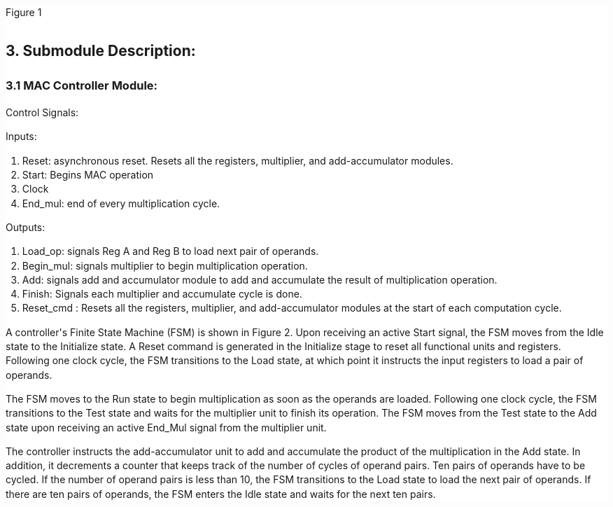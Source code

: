 Figure 1

## 3. Submodule Description:

### 3.1 MAC Controller Module:

Control Signals:

Inputs:

1) Reset: asynchronous reset. Resets all the registers, multiplier, and add-accumulator modules.
2) Start: Begins MAC operation
3) Clock
4) End_mul: end of every multiplication cycle.

Outputs:

1) Load_op: signals Reg A and Reg B to load next pair of operands.
2) Begin_mul: signals multiplier to begin multiplication operation.
3) Add: signals add and accumulator module to add and accumulate the result of
	multiplication operation.
4) Finish: Signals each multiplier and accumulate cycle is done.
5) Reset_cmd : Resets all the registers, multiplier, and add-accumulator modules at the start of each computation cycle.


A controller's Finite State Machine (FSM) is shown in Figure 2. Upon receiving an active Start signal, the FSM moves from the Idle state to the Initialize state. 
A Reset command is generated in the Initialize stage to reset all functional units and registers. 
Following one clock cycle, the FSM transitions to the Load state, at which point it instructs the input registers to load a pair of operands.

The FSM moves to the Run state to begin multiplication as soon as the operands are loaded. 
Following one clock cycle, the FSM transitions to the Test state and waits for the multiplier unit to finish its operation. 
The FSM moves from the Test state to the Add state upon receiving an active End_Mul signal from the multiplier unit.

The controller instructs the add-accumulator unit to add and accumulate the product of the multiplication in the Add state. 
In addition, it decrements a counter that keeps track of the number of cycles of operand pairs. 
Ten pairs of operands have to be cycled. If the number of operand pairs is less than 10, the FSM transitions to the Load state to load the next pair of operands. 
If there are ten pairs of operands, the FSM enters the Idle state and waits for the next ten pairs.

